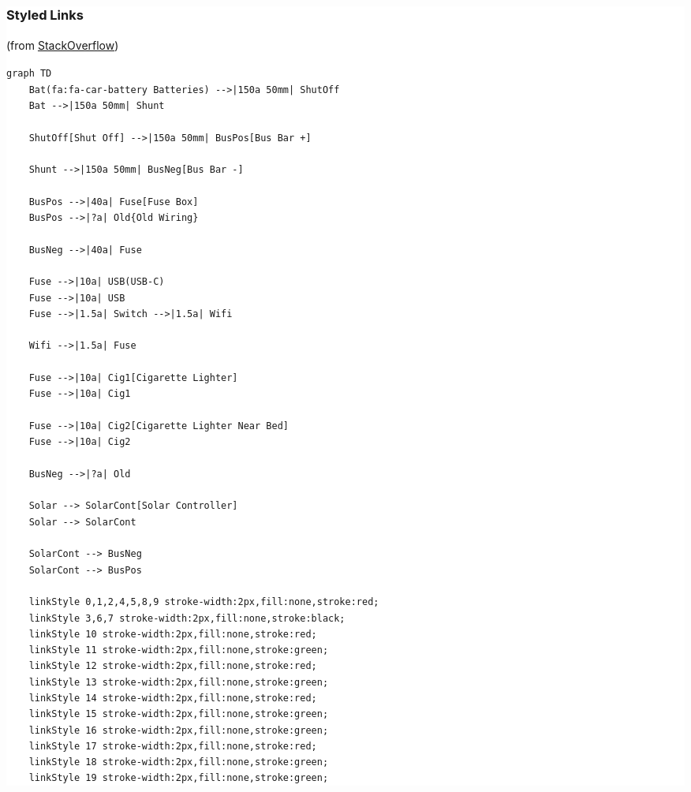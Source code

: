 ### Styled Links

(from [StackOverflow](https://stackoverflow.com/questions/68452674/style-multiple-links-mermaid-js))

```mermaid
graph TD
    Bat(fa:fa-car-battery Batteries) -->|150a 50mm| ShutOff
    Bat -->|150a 50mm| Shunt

    ShutOff[Shut Off] -->|150a 50mm| BusPos[Bus Bar +]

    Shunt -->|150a 50mm| BusNeg[Bus Bar -]

    BusPos -->|40a| Fuse[Fuse Box]
    BusPos -->|?a| Old{Old Wiring}

    BusNeg -->|40a| Fuse

    Fuse -->|10a| USB(USB-C)
    Fuse -->|10a| USB
    Fuse -->|1.5a| Switch -->|1.5a| Wifi

    Wifi -->|1.5a| Fuse

    Fuse -->|10a| Cig1[Cigarette Lighter]
    Fuse -->|10a| Cig1 

    Fuse -->|10a| Cig2[Cigarette Lighter Near Bed]
    Fuse -->|10a| Cig2 

    BusNeg -->|?a| Old

    Solar --> SolarCont[Solar Controller]
    Solar --> SolarCont

    SolarCont --> BusNeg
    SolarCont --> BusPos

    linkStyle 0,1,2,4,5,8,9 stroke-width:2px,fill:none,stroke:red;
    linkStyle 3,6,7 stroke-width:2px,fill:none,stroke:black;
    linkStyle 10 stroke-width:2px,fill:none,stroke:red;
    linkStyle 11 stroke-width:2px,fill:none,stroke:green;
    linkStyle 12 stroke-width:2px,fill:none,stroke:red;
    linkStyle 13 stroke-width:2px,fill:none,stroke:green;
    linkStyle 14 stroke-width:2px,fill:none,stroke:red;
    linkStyle 15 stroke-width:2px,fill:none,stroke:green;
    linkStyle 16 stroke-width:2px,fill:none,stroke:green;
    linkStyle 17 stroke-width:2px,fill:none,stroke:red;
    linkStyle 18 stroke-width:2px,fill:none,stroke:green;
    linkStyle 19 stroke-width:2px,fill:none,stroke:green;
```
